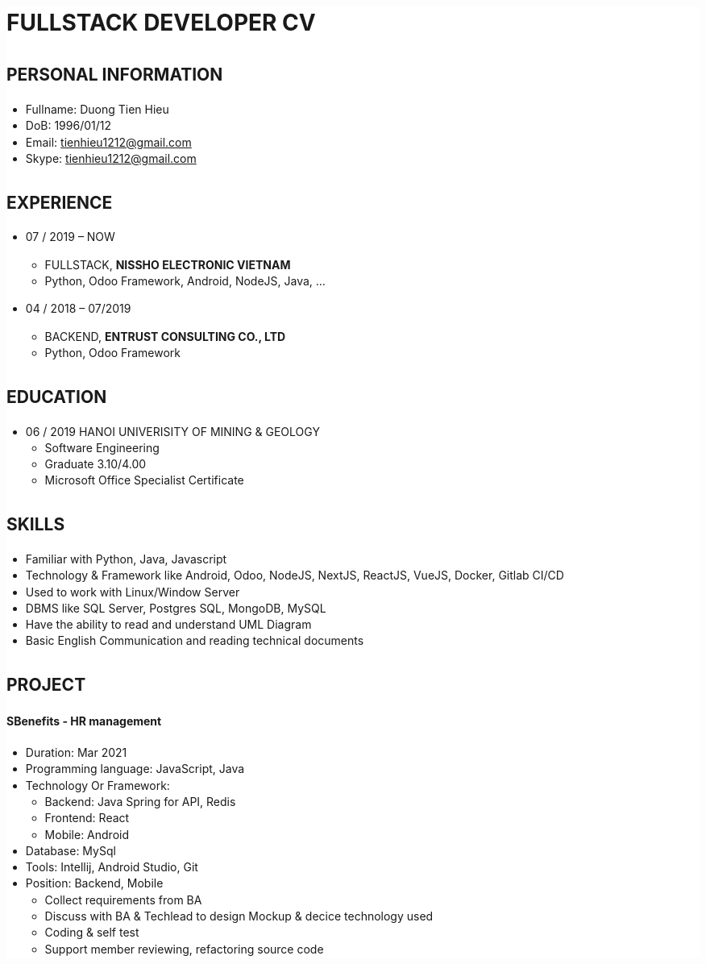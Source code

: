 # FULLSTACK DEVELOPER CV

## PERSONAL INFORMATION

- Fullname: Duong Tien Hieu
- DoB: 1996/01/12
- Email: tienhieu1212@gmail.com
- Skype: tienhieu1212@gmail.com

## EXPERIENCE

- 07 / 2019 – NOW
    - FULLSTACK, **NISSHO ELECTRONIC VIETNAM**
    - Python, Odoo Framework, Android, NodeJS, Java, …


- 04 / 2018 – 07/2019
    - BACKEND, **ENTRUST CONSULTING CO., LTD**
    - Python, Odoo Framework

## EDUCATION
- 06 / 2019
HANOI UNIVERISITY OF MINING & GEOLOGY
    - Software Engineering
    - Graduate 3.10/4.00
    - Microsoft Office Specialist Certificate

## SKILLS
- Familiar with Python, Java, Javascript
- Technology & Framework like Android, Odoo, NodeJS, NextJS, ReactJS, VueJS, Docker, Gitlab CI/CD
- Used to work with Linux/Window Server
- DBMS like SQL Server, Postgres SQL, MongoDB, MySQL
- Have the ability to read and understand UML Diagram
- Basic English Communication and reading technical documents


## PROJECT

#### SBenefits - HR management
- Duration: Mar 2021
- Programming language: JavaScript, Java
- Technology Or Framework: 
    - Backend: Java Spring for API, Redis
    - Frontend: React
    - Mobile: Android
- Database: MySql
- Tools: Intellij, Android Studio, Git
- Position: Backend, Mobile
    - Collect requirements from BA
    - Discuss with BA & Techlead to design Mockup & decice technology used
    - Coding & self test
    - Support member reviewing, refactoring source code
